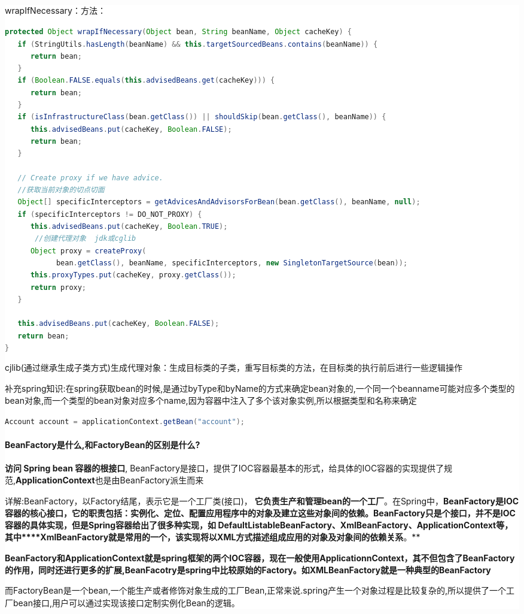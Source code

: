 wrapIfNecessary：方法：

```java
protected Object wrapIfNecessary(Object bean, String beanName, Object cacheKey) {
   if (StringUtils.hasLength(beanName) && this.targetSourcedBeans.contains(beanName)) {
      return bean;
   }
   if (Boolean.FALSE.equals(this.advisedBeans.get(cacheKey))) {
      return bean;
   }
   if (isInfrastructureClass(bean.getClass()) || shouldSkip(bean.getClass(), beanName)) {
      this.advisedBeans.put(cacheKey, Boolean.FALSE);
      return bean;
   }

   // Create proxy if we have advice.
   //获取当前对象的切点切面
   Object[] specificInterceptors = getAdvicesAndAdvisorsForBean(bean.getClass(), beanName, null);
   if (specificInterceptors != DO_NOT_PROXY) {
      this.advisedBeans.put(cacheKey, Boolean.TRUE);
       //创建代理对象  jdk或cglib
      Object proxy = createProxy(
            bean.getClass(), beanName, specificInterceptors, new SingletonTargetSource(bean));
      this.proxyTypes.put(cacheKey, proxy.getClass());
      return proxy;
   }

   this.advisedBeans.put(cacheKey, Boolean.FALSE);
   return bean;
}
```

cjlib(通过继承生成子类方式)生成代理对象：生成目标类的子类，重写目标类的方法，在目标类的执行前后进行一些逻辑操作

补充spring知识:在spring获取bean的时候,是通过byType和byName的方式来确定bean对象的,一个同一个beanname可能对应多个类型的bean对象,而一个类型的bean对象对应多个name,因为容器中注入了多个该对象实例,所以根据类型和名称来确定

```java
Account account = applicationContext.getBean("account");
```

#### BeanFactory是什么,和FactoryBean的区别是什么?

**访问 Spring bean 容器的根接口**, BeanFactory是接口，提供了IOC容器最基本的形式，给具体的IOC容器的实现提供了规范,**ApplicationContext**也是由BeanFactory派生而来

详解:BeanFactory，以Factory结尾，表示它是一个工厂类(接口)， **它负责生产和管理bean的一个工厂**。在Spring中，**BeanFactory是IOC容器的核心接口，它的职责包括：实例化、定位、配置应用程序中的对象及建立这些对象间的依赖。BeanFactory只是个接口，并不是IOC容器的具体实现，但是Spring容器给出了很多种实现，如 DefaultListableBeanFactory、XmlBeanFactory、ApplicationContext等，其中****XmlBeanFactory就是常用的一个，该实现将以XML方式描述组成应用的对象及对象间的依赖关系**。**

**BeanFactory和ApplicationContext就是spring框架的两个IOC容器，现在一般使用ApplicationnContext，其不但包含了BeanFactory的作用，同时还进行更多的扩展,BeanFacotry是spring中比较原始的Factory。如XMLBeanFactory就是一种典型的BeanFactory**

而FactoryBean是一个bean,一个能生产或者修饰对象生成的工厂Bean,正常来说.spring产生一个对象过程是比较复杂的,所以提供了一个工厂bean接口,用户可以通过实现该接口定制实例化Bean的逻辑。
